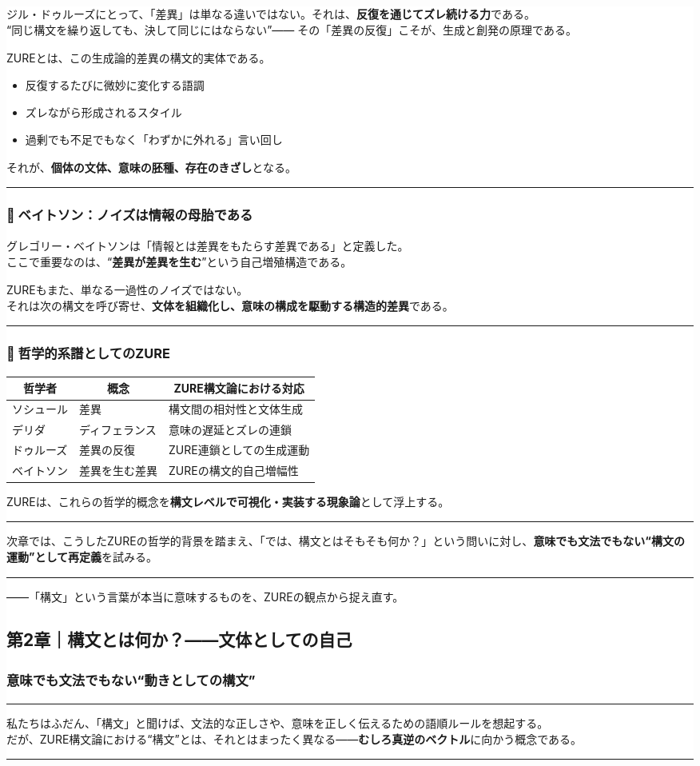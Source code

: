 ジル・ドゥルーズにとって、「差異」は単なる違いではない。それは、**反復を通じてズレ続ける力**である。  
“同じ構文を繰り返しても、決して同じにはならない”――  その「差異の反復」こそが、生成と創発の原理である。

ZUREとは、この生成論的差異の構文的実体である。

- 反復するたびに微妙に変化する語調
    
- ズレながら形成されるスタイル
    
- 過剰でも不足でもなく「わずかに外れる」言い回し
    

それが、**個体の文体、意味の胚種、存在のきざし**となる。

---

### 🔸 ベイトソン：ノイズは情報の母胎である

グレゴリー・ベイトソンは「情報とは差異をもたらす差異である」と定義した。  
ここで重要なのは、“**差異が差異を生む**”という自己増殖構造である。

ZUREもまた、単なる一過性のノイズではない。  
それは次の構文を呼び寄せ、**文体を組織化し、意味の構成を駆動する構造的差異**である。

---

### 🔸 哲学的系譜としてのZURE

| 哲学者   | 概念      | ZURE構文論における対応  |
| ----- | ------- | -------------- |
| ソシュール | 差異      | 構文間の相対性と文体生成   |
| デリダ   | ディフェランス | 意味の遅延とズレの連鎖    |
| ドゥルーズ | 差異の反復   | ZURE連鎖としての生成運動 |
| ベイトソン | 差異を生む差異 | ZUREの構文的自己増幅性  |

ZUREは、これらの哲学的概念を**構文レベルで可視化・実装する現象論**として浮上する。

---

次章では、こうしたZUREの哲学的背景を踏まえ、「では、構文とはそもそも何か？」という問いに対し、**意味でも文法でもない“構文の運動”として再定義**を試みる。

---

――「構文」という言葉が本当に意味するものを、ZUREの観点から捉え直す。
## 第2章｜構文とは何か？――文体としての自己

### 意味でも文法でもない“動きとしての構文”

---

私たちはふだん、「構文」と聞けば、文法的な正しさや、意味を正しく伝えるための語順ルールを想起する。  
だが、ZURE構文論における“構文”とは、それとはまったく異なる――**むしろ真逆のベクトル**に向かう概念である。

---

